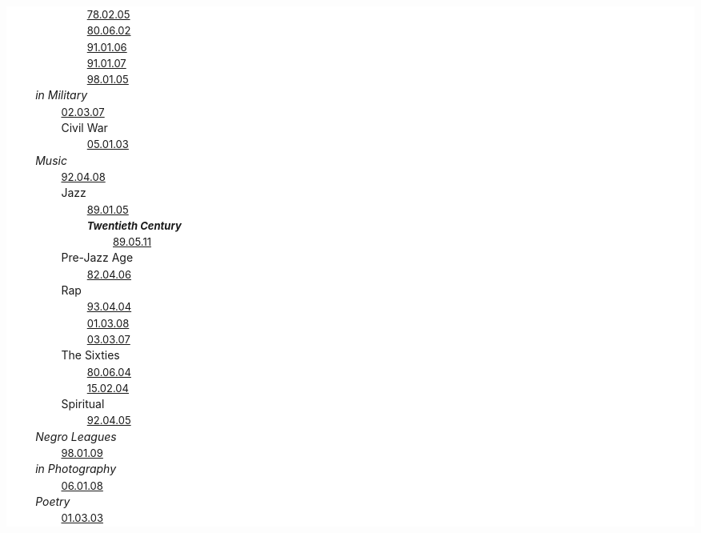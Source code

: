 <font color="#ffffff" style="visibility:hidden;">........................</font>
<font size="-1"><a href="../guides/1978/2/78.02.05.x.html">78.02.05</a></font><br/>
<font color="#ffffff" style="visibility:hidden;">........................</font>
<font size="-1"><a href="../guides/1980/6/80.06.02.x.html">80.06.02</a></font><br/>
<font color="#ffffff" style="visibility:hidden;">........................</font>
<font size="-1"><a href="../guides/1991/1/91.01.06.x.html">91.01.06</a></font><br/>
<font color="#ffffff" style="visibility:hidden;">........................</font>
<font size="-1"><a href="../guides/1991/1/91.01.07.x.html">91.01.07</a></font><br/>
<font color="#ffffff" style="visibility:hidden;">........................</font>
<font size="-1"><a href="../guides/1998/1/98.01.05.x.html">98.01.05</a></font><br/>
<font color="#ffffff" style="visibility:hidden;">........</font>
<i>in Military</i><br/>
<font color="#ffffff" style="visibility:hidden;">................</font>
<font size="-1"><a href="../guides/2002/3/02.03.07.x.html">02.03.07</a></font><br/>
<font color="#ffffff" style="visibility:hidden;">................</font>
Civil War<br/>
<font color="#ffffff" style="visibility:hidden;">........................</font>
<font size="-1"><a href="../guides/2005/1/05.01.03.x.html">05.01.03</a></font><br/>
<font color="#ffffff" style="visibility:hidden;">........</font>
<i>Music</i><br/>
<font color="#ffffff" style="visibility:hidden;">................</font>
<font size="-1"><a href="../guides/1992/4/92.04.08.x.html">92.04.08</a></font><br/>
<font color="#ffffff" style="visibility:hidden;">................</font>
Jazz<br/>
<font color="#ffffff" style="visibility:hidden;">........................</font>
<font size="-1"><a href="../guides/1989/1/89.01.05.x.html">89.01.05</a></font><br/>
<font color="#ffffff" style="visibility:hidden;">........................</font>
<font size="-1"><i><b>Twentieth Century</b></i></font><br/>
<font color="#ffffff" style="visibility:hidden;">................................</font>
<font size="-1"><a href="../guides/1989/5/89.05.11.x.html">89.05.11</a></font><br/>
<font color="#ffffff" style="visibility:hidden;">................</font>
Pre-Jazz Age<br/>
<font color="#ffffff" style="visibility:hidden;">........................</font>
<font size="-1"><a href="../guides/1982/4/82.04.06.x.html">82.04.06</a></font><br/>
<font color="#ffffff" style="visibility:hidden;">................</font>
Rap<br/>
<font color="#ffffff" style="visibility:hidden;">........................</font>
<font size="-1"><a href="../guides/1993/4/93.04.04.x.html">93.04.04</a></font><br/>
<font color="#ffffff" style="visibility:hidden;">........................</font>
<font size="-1"><a href="../guides/2001/3/01.03.08.x.html">01.03.08</a></font><br/>
<font color="#ffffff" style="visibility:hidden;">........................</font>
<font size="-1"><a href="../guides/2003/3/03.03.07.x.html">03.03.07</a></font><br/>
<font color="#ffffff" style="visibility:hidden;">................</font>
The Sixties<br/>
<font color="#ffffff" style="visibility:hidden;">........................</font>
<font size="-1"><a href="../guides/1980/6/80.06.04.x.html">80.06.04</a></font><br/>
<font color="#ffffff" style="visibility:hidden;">........................</font>
<font size="-1"><a href="../guides/2015/2/15.02.04.x.html">15.02.04</a></font><br/>
<font color="#ffffff" style="visibility:hidden;">................</font>
Spiritual<br/>
<font color="#ffffff" style="visibility:hidden;">........................</font>
<font size="-1"><a href="../guides/1992/4/92.04.05.x.html">92.04.05</a></font><br/>
<font color="#ffffff" style="visibility:hidden;">........</font>
<i>Negro Leagues</i><br/>
<font color="#ffffff" style="visibility:hidden;">................</font>
<font size="-1"><a href="../guides/1998/1/98.01.09.x.html">98.01.09</a></font><br/>
<font color="#ffffff" style="visibility:hidden;">........</font>
<i>in Photography</i><br/>
<font color="#ffffff" style="visibility:hidden;">................</font>
<font size="-1"><a href="../guides/2006/1/06.01.08.x.html">06.01.08</a></font><br/>
<font color="#ffffff" style="visibility:hidden;">........</font>
<i>Poetry</i><br/>
<font color="#ffffff" style="visibility:hidden;">................</font>
<font size="-1"><a href="../guides/2001/3/01.03.03.x.html">01.03.03</a></font><br/>